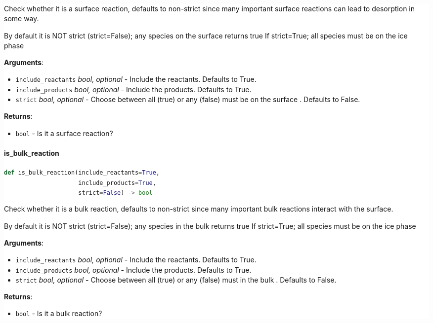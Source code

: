 Check whether it is a surface reaction, defaults to non-strict since many
important surface reactions can lead to desorption in some way.

By default it is NOT strict (strict=False); any species on the surface returns true
If strict=True; all species must be on the ice phase

**Arguments**:

- `include_reactants` _bool, optional_ - Include the reactants. Defaults to True.
- `include_products` _bool, optional_ - Include the products. Defaults to True.
- `strict` _bool, optional_ - Choose between all (true) or any (false) must be on the surface . Defaults to False.
  

**Returns**:

- `bool` - Is it a surface reaction?

<a id="uclchem.makerates.reaction.Reaction.is_bulk_reaction"></a>

#### is\_bulk\_reaction

```python
def is_bulk_reaction(include_reactants=True,
                     include_products=True,
                     strict=False) -> bool
```

Check whether it is a bulk reaction, defaults to non-strict since many
important bulk reactions interact with the surface.

By default it is NOT strict (strict=False); any species in the bulk returns true
If strict=True; all species must be on the ice phase

**Arguments**:

- `include_reactants` _bool, optional_ - Include the reactants. Defaults to True.
- `include_products` _bool, optional_ - Include the products. Defaults to True.
- `strict` _bool, optional_ - Choose between all (true) or any (false) must in the bulk . Defaults to False.
  

**Returns**:

- `bool` - Is it a bulk reaction?

